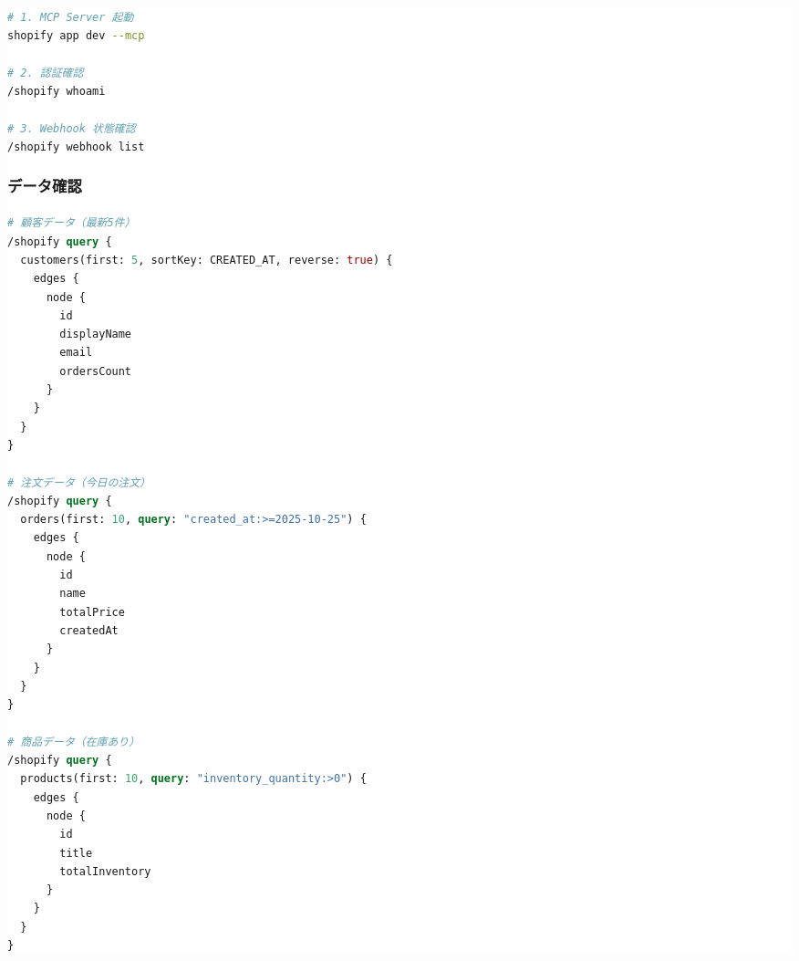 ```bash
# 1. MCP Server 起動
shopify app dev --mcp

# 2. 認証確認
/shopify whoami

# 3. Webhook 状態確認
/shopify webhook list
```

### データ確認

```graphql
# 顧客データ（最新5件）
/shopify query {
  customers(first: 5, sortKey: CREATED_AT, reverse: true) {
    edges {
      node {
        id
        displayName
        email
        ordersCount
      }
    }
  }
}

# 注文データ（今日の注文）
/shopify query {
  orders(first: 10, query: "created_at:>=2025-10-25") {
    edges {
      node {
        id
        name
        totalPrice
        createdAt
      }
    }
  }
}

# 商品データ（在庫あり）
/shopify query {
  products(first: 10, query: "inventory_quantity:>0") {
    edges {
      node {
        id
        title
        totalInventory
      }
    }
  }
}
```
